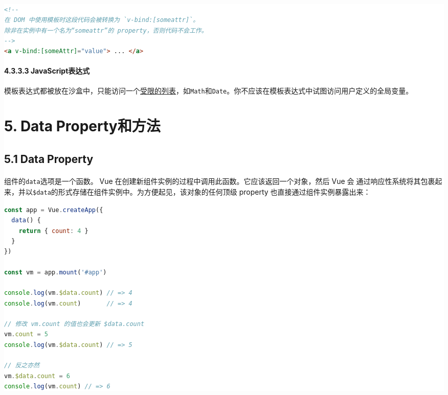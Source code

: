 ```html
<!--
在 DOM 中使用模板时这段代码会被转换为 `v-bind:[someattr]`。
除非在实例中有一个名为“someattr”的 property，否则代码不会工作。
-->
<a v-bind:[someAttr]="value"> ... </a>
```



#### 4.3.3.3 JavaScript表达式

模板表达式都被放在沙盒中，只能访问一个[受限的列表](https://github.com/vuejs/vue-next/blob/master/packages/shared/src/globalsWhitelist.ts#L3)，如`Math`和`Date`。你不应该在模板表达式中试图访问用户定义的全局变量。





# 5. Data Property和方法

## 5.1 Data Property

组件的`data`选项是一个函数。 Vue 在创建新组件实例的过程中调用此函数。它应该返回一个对象，然后 Vue 会 通过响应性系统将其包裹起来，并以`$data`的形式存储在组件实例中。为方便起见，该对象的任何顶级 property 也直接通过组件实例暴露出来：

```js
const app = Vue.createApp({
  data() {
    return { count: 4 }
  }
})

const vm = app.mount('#app')

console.log(vm.$data.count) // => 4
console.log(vm.count)       // => 4

// 修改 vm.count 的值也会更新 $data.count
vm.count = 5
console.log(vm.$data.count) // => 5

// 反之亦然
vm.$data.count = 6
console.log(vm.count) // => 6
```







[^1]: truthy不是`true`，详见[MDN](https://developer.mozilla.org/zh-CN/docs/Glossary/Truthy)的解释。



[^2]: falsy不是`false`，详见[MDN](https://developer.mozilla.org/zh-CN/docs/Glossary/Falsy)的解释。

